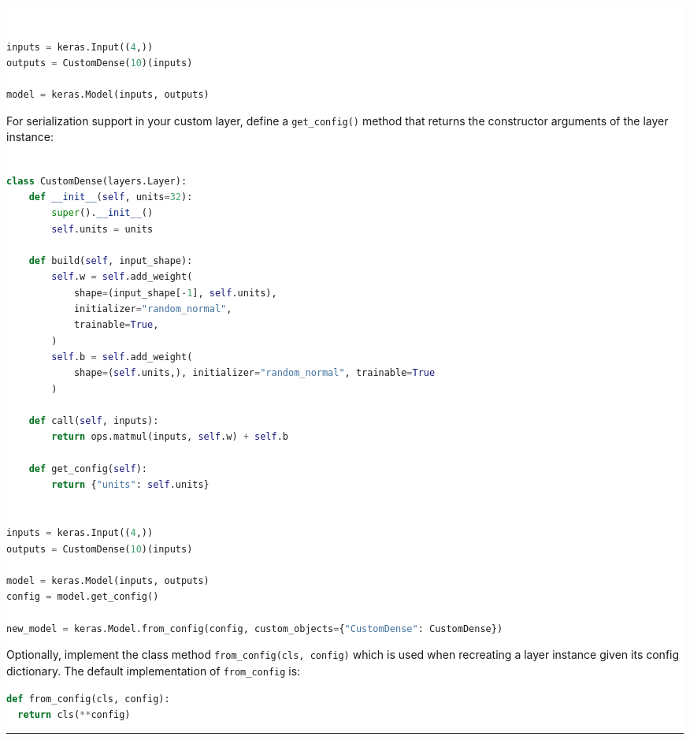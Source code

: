 ```python


inputs = keras.Input((4,))
outputs = CustomDense(10)(inputs)

model = keras.Model(inputs, outputs)
```

For serialization support in your custom layer, define a `get_config()`
method that returns the constructor arguments of the layer instance:


```python

class CustomDense(layers.Layer):
    def __init__(self, units=32):
        super().__init__()
        self.units = units

    def build(self, input_shape):
        self.w = self.add_weight(
            shape=(input_shape[-1], self.units),
            initializer="random_normal",
            trainable=True,
        )
        self.b = self.add_weight(
            shape=(self.units,), initializer="random_normal", trainable=True
        )

    def call(self, inputs):
        return ops.matmul(inputs, self.w) + self.b

    def get_config(self):
        return {"units": self.units}


inputs = keras.Input((4,))
outputs = CustomDense(10)(inputs)

model = keras.Model(inputs, outputs)
config = model.get_config()

new_model = keras.Model.from_config(config, custom_objects={"CustomDense": CustomDense})
```

Optionally, implement the class method `from_config(cls, config)` which is used
when recreating a layer instance given its config dictionary.
The default implementation of `from_config` is:

```python
def from_config(cls, config):
  return cls(**config)
```

---